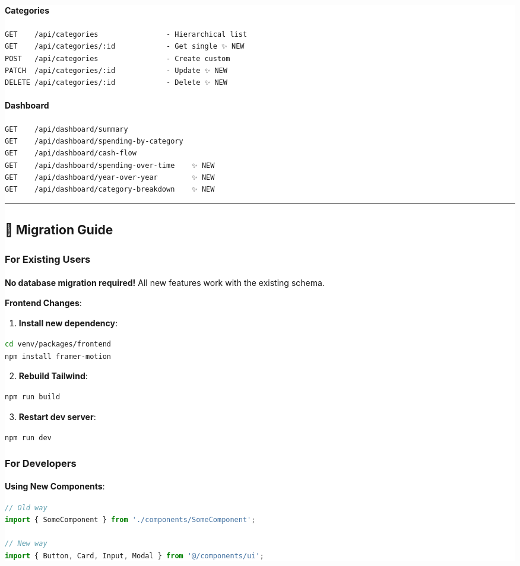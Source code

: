 #### Categories
```
GET    /api/categories                - Hierarchical list
GET    /api/categories/:id            - Get single ✨ NEW
POST   /api/categories                - Create custom
PATCH  /api/categories/:id            - Update ✨ NEW
DELETE /api/categories/:id            - Delete ✨ NEW
```

#### Dashboard
```
GET    /api/dashboard/summary
GET    /api/dashboard/spending-by-category
GET    /api/dashboard/cash-flow
GET    /api/dashboard/spending-over-time    ✨ NEW
GET    /api/dashboard/year-over-year        ✨ NEW
GET    /api/dashboard/category-breakdown    ✨ NEW
```

---

## 🚀 Migration Guide

### For Existing Users

**No database migration required!** All new features work with the existing schema.

**Frontend Changes**:

1. **Install new dependency**:
```bash
cd venv/packages/frontend
npm install framer-motion
```

2. **Rebuild Tailwind**:
```bash
npm run build
```

3. **Restart dev server**:
```bash
npm run dev
```

### For Developers

**Using New Components**:

```typescript
// Old way
import { SomeComponent } from './components/SomeComponent';

// New way
import { Button, Card, Input, Modal } from '@/components/ui';
```

